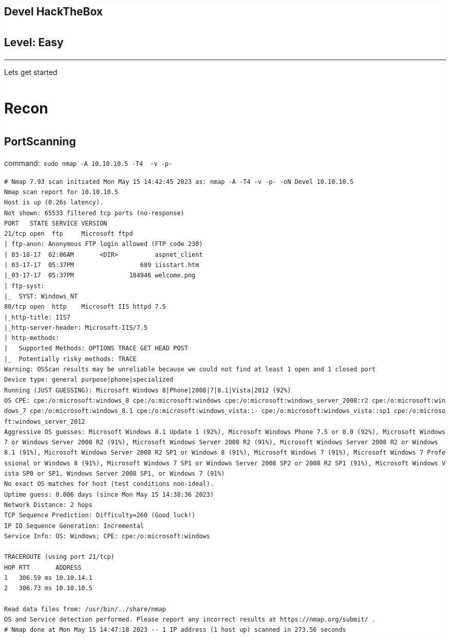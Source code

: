 ## Devel HackTheBox
## Level: Easy
<hr>

Lets get started

# Recon

## PortScanning

command:``` sudo nmap -A 10.10.10.5 -T4  -v -p-```

```
# Nmap 7.93 scan initiated Mon May 15 14:42:45 2023 as: nmap -A -T4 -v -p- -oN Devel 10.10.10.5
Nmap scan report for 10.10.10.5
Host is up (0.26s latency).
Not shown: 65533 filtered tcp ports (no-response)
PORT   STATE SERVICE VERSION
21/tcp open  ftp     Microsoft ftpd
| ftp-anon: Anonymous FTP login allowed (FTP code 230)
| 03-18-17  02:06AM       <DIR>          aspnet_client
| 03-17-17  05:37PM                  689 iisstart.htm
|_03-17-17  05:37PM               184946 welcome.png
| ftp-syst: 
|_  SYST: Windows_NT
80/tcp open  http    Microsoft IIS httpd 7.5
|_http-title: IIS7
|_http-server-header: Microsoft-IIS/7.5
| http-methods: 
|   Supported Methods: OPTIONS TRACE GET HEAD POST
|_  Potentially risky methods: TRACE
Warning: OSScan results may be unreliable because we could not find at least 1 open and 1 closed port
Device type: general purpose|phone|specialized
Running (JUST GUESSING): Microsoft Windows 8|Phone|2008|7|8.1|Vista|2012 (92%)
OS CPE: cpe:/o:microsoft:windows_8 cpe:/o:microsoft:windows cpe:/o:microsoft:windows_server_2008:r2 cpe:/o:microsoft:windows_7 cpe:/o:microsoft:windows_8.1 cpe:/o:microsoft:windows_vista::- cpe:/o:microsoft:windows_vista::sp1 cpe:/o:microsoft:windows_server_2012
Aggressive OS guesses: Microsoft Windows 8.1 Update 1 (92%), Microsoft Windows Phone 7.5 or 8.0 (92%), Microsoft Windows 7 or Windows Server 2008 R2 (91%), Microsoft Windows Server 2008 R2 (91%), Microsoft Windows Server 2008 R2 or Windows 8.1 (91%), Microsoft Windows Server 2008 R2 SP1 or Windows 8 (91%), Microsoft Windows 7 (91%), Microsoft Windows 7 Professional or Windows 8 (91%), Microsoft Windows 7 SP1 or Windows Server 2008 SP2 or 2008 R2 SP1 (91%), Microsoft Windows Vista SP0 or SP1, Windows Server 2008 SP1, or Windows 7 (91%)
No exact OS matches for host (test conditions non-ideal).
Uptime guess: 0.006 days (since Mon May 15 14:38:36 2023)
Network Distance: 2 hops
TCP Sequence Prediction: Difficulty=260 (Good luck!)
IP ID Sequence Generation: Incremental
Service Info: OS: Windows; CPE: cpe:/o:microsoft:windows

TRACEROUTE (using port 21/tcp)
HOP RTT       ADDRESS
1   306.59 ms 10.10.14.1
2   306.73 ms 10.10.10.5

Read data files from: /usr/bin/../share/nmap
OS and Service detection performed. Please report any incorrect results at https://nmap.org/submit/ .
# Nmap done at Mon May 15 14:47:18 2023 -- 1 IP address (1 host up) scanned in 273.56 seconds
```